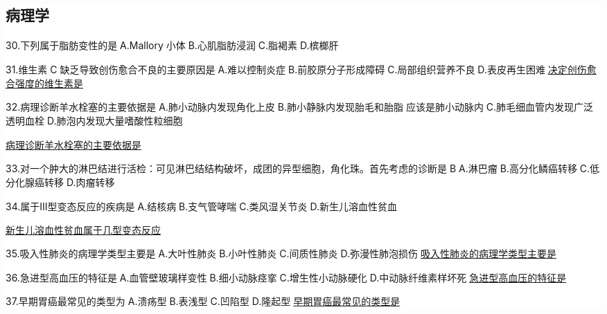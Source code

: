 ## 病理学

30.下列属于脂肪变性的是
A.Mallory 小体
B.心肌脂肪浸润
C.脂褐素
D.槟榔肝

31.维生素 C 缺乏导致创伤愈合不良的主要原因是
A.难以控制炎症
B.前胶原分子形成障碍
C.局部组织营养不良
D.表皮再生困难
[决定创伤愈合强度的维生素是](/决定创伤愈合强度的维生素是)

32.病理诊断羊水栓塞的主要依据是
A.肺小动脉内发现角化上皮
B.肺小静脉内发现胎毛和胎脂 <span class="answer">应该是肺小动脉内</span>
C.肺毛细血管内发现广泛透明血栓
D.肺泡内发现大量嗜酸性粒细胞

[病理诊断羊水栓塞的主要依据是](/病理诊断羊水栓塞的主要依据是)

33.对一个肿大的淋巴结进行活检：可见淋巴结结构破坏，成团的异型细胞，角化珠。首先考虑的诊断是 <span class="answer">B</span>
A.淋巴瘤
B.高分化鳞癌转移
C.低分化腺癌转移
D.肉瘤转移


34.属于Ⅲ型变态反应的疾病是
A.结核病
B.支气管哮喘
C.类风湿关节炎
D.新生儿溶血性贫血

[新生儿溶血性贫血属于几型变态反应](/新生儿溶血性贫血属于几型变态反应)

35.吸入性肺炎的病理学类型主要是
A.大叶性肺炎
B.小叶性肺炎
C.间质性肺炎
D.弥漫性肺泡损伤
[吸入性肺炎的病理学类型主要是](/吸入性肺炎的病理学类型主要是)

36.急进型高血压的特征是
A.血管壁玻璃样变性
B.细小动脉痉挛
C.增生性小动脉硬化
D.中动脉纤维素样坏死
[急进型高血压的特征是](/急进型高血压的特征是)

37.早期胃癌最常见的类型为
A.溃疡型
B.表浅型
C.凹陷型
D.隆起型
[早期胃癌最常见的类型是](/早期胃癌最常见的类型是)

